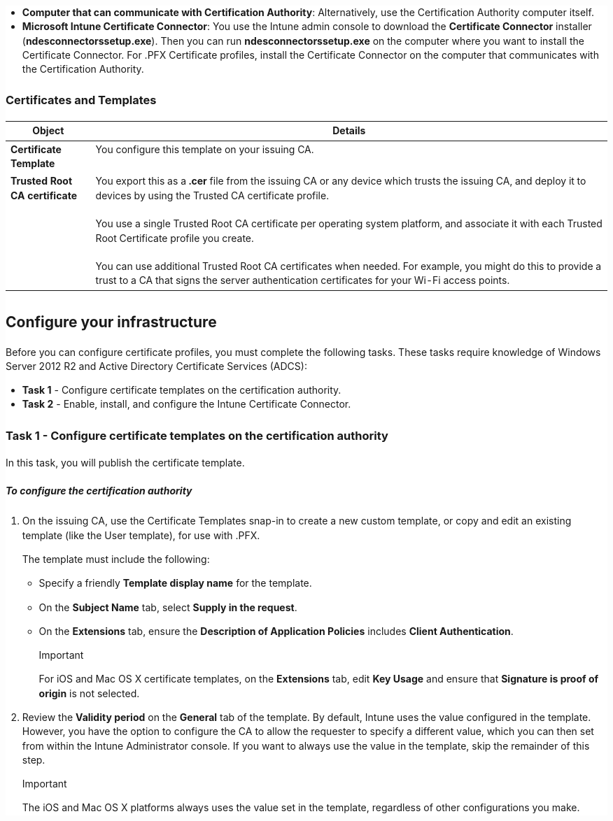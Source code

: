 -  **Computer that can communicate with Certification Authority**: Alternatively, use the Certification Authority computer itself.
-  **Microsoft Intune Certificate Connector**: You use the Intune admin console to download the **Certificate Connector** installer (**ndesconnectorssetup.exe**). Then you can run **ndesconnectorssetup.exe** on the computer where you want to install the Certificate Connector. For .PFX Certificate profiles, install the Certificate Connector on the computer that communicates with the Certification Authority.

### Certificates and Templates

|Object|Details|
|----------|-----------|
|**Certificate Template**|You configure this template on your issuing CA.|
|**Trusted Root CA certificate**|You export this as a **.cer** file from the issuing CA or any device which trusts the issuing CA, and deploy it to devices by using the Trusted CA certificate profile.<br /><br />You use a single Trusted Root CA certificate per operating system platform, and associate it with each Trusted Root Certificate profile you create.<br /><br />You can use additional Trusted Root CA certificates when needed. For example, you might do this to provide a trust to a CA that signs the server authentication certificates for your Wi-Fi access points.|


## Configure your infrastructure
Before you can configure certificate profiles, you must complete the following tasks. These tasks require knowledge of Windows Server 2012 R2 and Active Directory Certificate Services (ADCS):

- **Task 1** - Configure certificate templates on the certification authority.
- **Task 2** - Enable, install, and configure the Intune Certificate Connector.

### Task 1 - Configure certificate templates on the certification authority
In this task, you will publish the certificate template.

##### To configure the certification authority

1.  On the issuing CA, use the Certificate Templates snap-in to create a new custom template, or copy and edit an existing template (like the User template), for use with .PFX.

    The template must include the following:

    -   Specify a friendly **Template display name** for the template.

    -   On the **Subject Name** tab, select **Supply in the request**. 

    -   On the **Extensions** tab, ensure the **Description of Application Policies** includes **Client Authentication**.

        > [!IMPORTANT]
        > For iOS and Mac OS X certificate templates, on the **Extensions** tab, edit **Key Usage** and ensure that **Signature is proof of origin** is not selected.

2.  Review the **Validity period** on the **General** tab of the template. By default, Intune uses the value configured in the template. However, you have the option to configure the CA to allow the requester to specify a different value, which you can then set from within the Intune Administrator console. If you want to always use the value in the template, skip the remainder of this step.

    > [!IMPORTANT]
    > The iOS and Mac OS X platforms always uses the value set in the template, regardless of other configurations you make.
